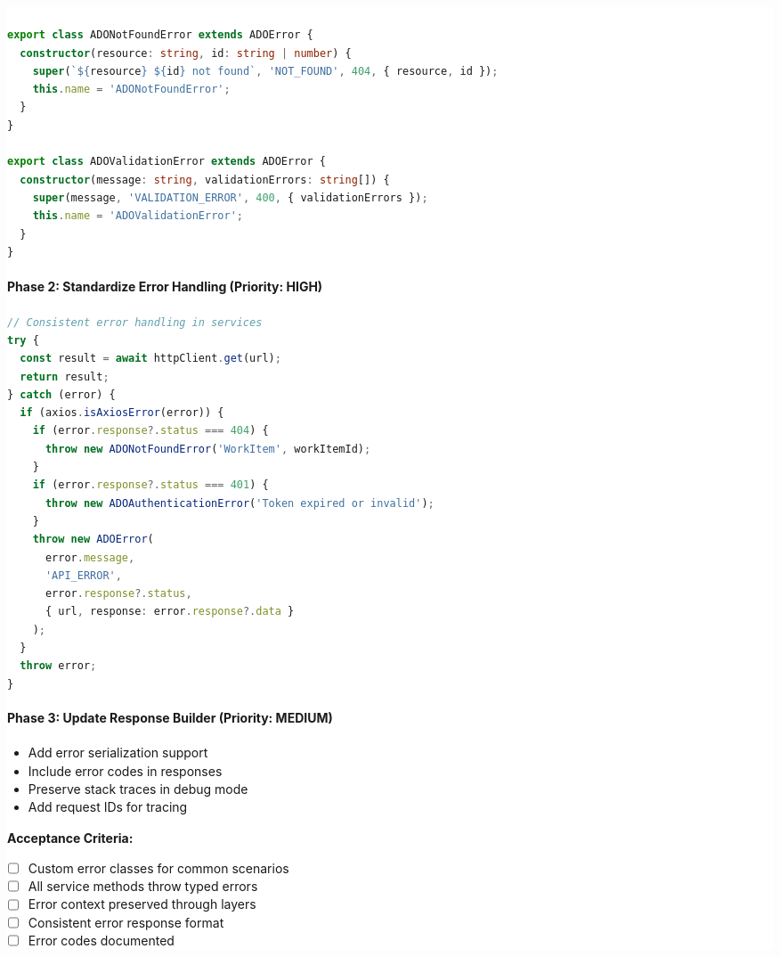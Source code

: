 ```typescript

export class ADONotFoundError extends ADOError {
  constructor(resource: string, id: string | number) {
    super(`${resource} ${id} not found`, 'NOT_FOUND', 404, { resource, id });
    this.name = 'ADONotFoundError';
  }
}

export class ADOValidationError extends ADOError {
  constructor(message: string, validationErrors: string[]) {
    super(message, 'VALIDATION_ERROR', 400, { validationErrors });
    this.name = 'ADOValidationError';
  }
}
```

#### Phase 2: Standardize Error Handling (Priority: HIGH)
```typescript
// Consistent error handling in services
try {
  const result = await httpClient.get(url);
  return result;
} catch (error) {
  if (axios.isAxiosError(error)) {
    if (error.response?.status === 404) {
      throw new ADONotFoundError('WorkItem', workItemId);
    }
    if (error.response?.status === 401) {
      throw new ADOAuthenticationError('Token expired or invalid');
    }
    throw new ADOError(
      error.message,
      'API_ERROR',
      error.response?.status,
      { url, response: error.response?.data }
    );
  }
  throw error;
}
```

#### Phase 3: Update Response Builder (Priority: MEDIUM)
- Add error serialization support
- Include error codes in responses
- Preserve stack traces in debug mode
- Add request IDs for tracing

**Acceptance Criteria:**
- [ ] Custom error classes for common scenarios
- [ ] All service methods throw typed errors
- [ ] Error context preserved through layers
- [ ] Consistent error response format
- [ ] Error codes documented
